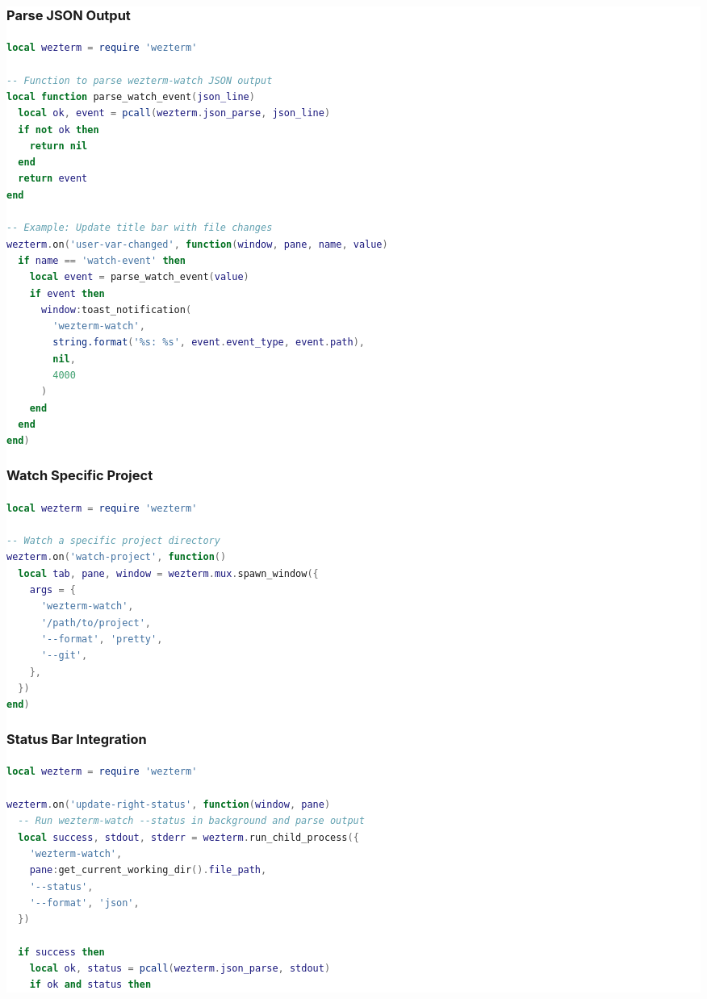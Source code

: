 ### Parse JSON Output

```lua
local wezterm = require 'wezterm'

-- Function to parse wezterm-watch JSON output
local function parse_watch_event(json_line)
  local ok, event = pcall(wezterm.json_parse, json_line)
  if not ok then
    return nil
  end
  return event
end

-- Example: Update title bar with file changes
wezterm.on('user-var-changed', function(window, pane, name, value)
  if name == 'watch-event' then
    local event = parse_watch_event(value)
    if event then
      window:toast_notification(
        'wezterm-watch',
        string.format('%s: %s', event.event_type, event.path),
        nil,
        4000
      )
    end
  end
end)
```

### Watch Specific Project

```lua
local wezterm = require 'wezterm'

-- Watch a specific project directory
wezterm.on('watch-project', function()
  local tab, pane, window = wezterm.mux.spawn_window({
    args = {
      'wezterm-watch',
      '/path/to/project',
      '--format', 'pretty',
      '--git',
    },
  })
end)
```

### Status Bar Integration

```lua
local wezterm = require 'wezterm'

wezterm.on('update-right-status', function(window, pane)
  -- Run wezterm-watch --status in background and parse output
  local success, stdout, stderr = wezterm.run_child_process({
    'wezterm-watch',
    pane:get_current_working_dir().file_path,
    '--status',
    '--format', 'json',
  })

  if success then
    local ok, status = pcall(wezterm.json_parse, stdout)
    if ok and status then
```